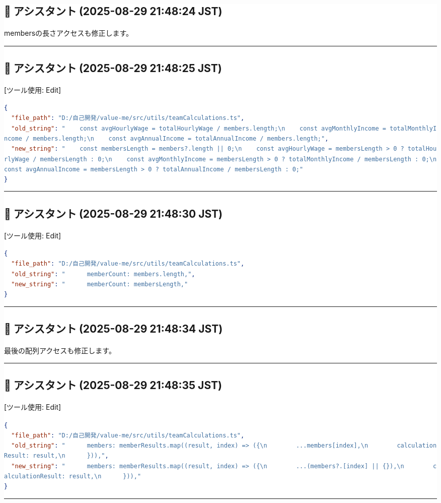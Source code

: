 
## 🤖 アシスタント (2025-08-29 21:48:24 JST)

membersの長さアクセスも修正します。

---

## 🤖 アシスタント (2025-08-29 21:48:25 JST)

[ツール使用: Edit]
```json
{
  "file_path": "D:/自己開発/value-me/src/utils/teamCalculations.ts",
  "old_string": "    const avgHourlyWage = totalHourlyWage / members.length;\n    const avgMonthlyIncome = totalMonthlyIncome / members.length;\n    const avgAnnualIncome = totalAnnualIncome / members.length;",
  "new_string": "    const membersLength = members?.length || 0;\n    const avgHourlyWage = membersLength > 0 ? totalHourlyWage / membersLength : 0;\n    const avgMonthlyIncome = membersLength > 0 ? totalMonthlyIncome / membersLength : 0;\n    const avgAnnualIncome = membersLength > 0 ? totalAnnualIncome / membersLength : 0;"
}
```

---

## 🤖 アシスタント (2025-08-29 21:48:30 JST)

[ツール使用: Edit]
```json
{
  "file_path": "D:/自己開発/value-me/src/utils/teamCalculations.ts",
  "old_string": "      memberCount: members.length,",
  "new_string": "      memberCount: membersLength,"
}
```

---

## 🤖 アシスタント (2025-08-29 21:48:34 JST)

最後の配列アクセスも修正します。

---

## 🤖 アシスタント (2025-08-29 21:48:35 JST)

[ツール使用: Edit]
```json
{
  "file_path": "D:/自己開発/value-me/src/utils/teamCalculations.ts",
  "old_string": "      members: memberResults.map((result, index) => ({\n        ...members[index],\n        calculationResult: result,\n      })),",
  "new_string": "      members: memberResults.map((result, index) => ({\n        ...(members?.[index] || {}),\n        calculationResult: result,\n      })),"
}
```

---